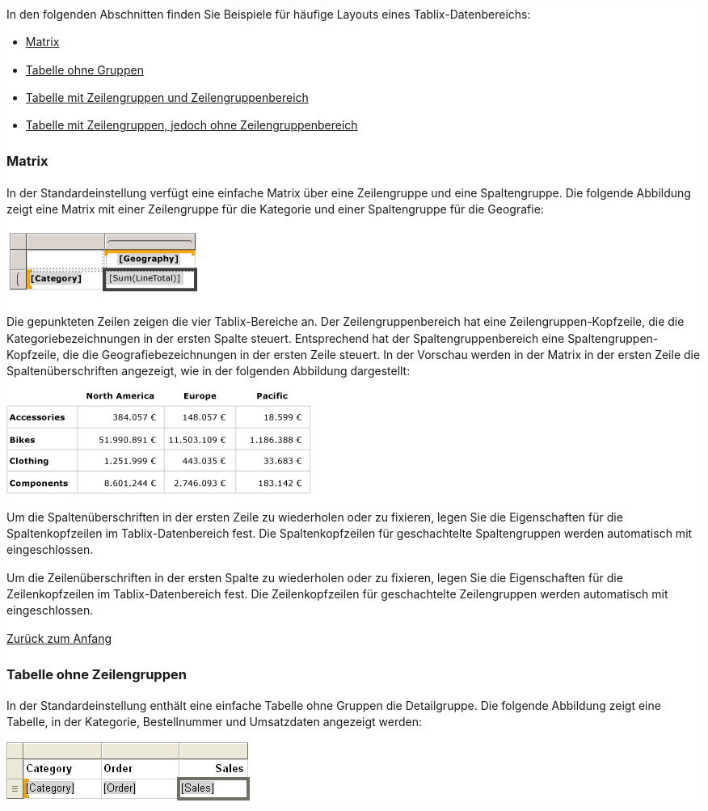  In den folgenden Abschnitten finden Sie Beispiele für häufige Layouts eines Tablix-Datenbereichs:  
  
-   [Matrix](#Matrix)  
  
-   [Tabelle ohne Gruppen](#TableNoGroups)  
  
-   [Tabelle mit Zeilengruppen und Zeilengruppenbereich](#TableRowGroupsGroupHeader)  
  
-   [Tabelle mit Zeilengruppen, jedoch ohne Zeilengruppenbereich](#TableRowGroupsNoGroupHeader)  
  
###  <a name="Matrix"></a> Matrix  
 In der Standardeinstellung verfügt eine einfache Matrix über eine Zeilengruppe und eine Spaltengruppe. Die folgende Abbildung zeigt eine Matrix mit einer Zeilengruppe für die Kategorie und einer Spaltengruppe für die Geografie:  
  
 ![Matrix, Zeile „Kategorie“ and Spaltengruppe „Geographie“](../../reporting-services/report-design/media/rs-basicmatrixdesign.gif "Matrix, Category row and Geography column group")  
  
 Die gepunkteten Zeilen zeigen die vier Tablix-Bereiche an. Der Zeilengruppenbereich hat eine Zeilengruppen-Kopfzeile, die die Kategoriebezeichnungen in der ersten Spalte steuert. Entsprechend hat der Spaltengruppenbereich eine Spaltengruppen-Kopfzeile, die die Geografiebezeichnungen in der ersten Zeile steuert. In der Vorschau werden in der Matrix in der ersten Zeile die Spaltenüberschriften angezeigt, wie in der folgenden Abbildung dargestellt:  
  
 ![Vorschau der gerenderten Matrix mit erweiterten Gruppen](../../reporting-services/report-design/media/rs-basicmatrixpreview.gif "Preview for rendered matrix with expanded groups")  
  
 Um die Spaltenüberschriften in der ersten Zeile zu wiederholen oder zu fixieren, legen Sie die Eigenschaften für die Spaltenkopfzeilen im Tablix-Datenbereich fest. Die Spaltenkopfzeilen für geschachtelte Spaltengruppen werden automatisch mit eingeschlossen.  
  
 Um die Zeilenüberschriften in der ersten Spalte zu wiederholen oder zu fixieren, legen Sie die Eigenschaften für die Zeilenkopfzeilen im Tablix-Datenbereich fest. Die Zeilenkopfzeilen für geschachtelte Zeilengruppen werden automatisch mit eingeschlossen.  
  
 [Zurück zum Anfang](#Top)  
  
###  <a name="TableNoGroups"></a> Tabelle ohne Zeilengruppen  
 In der Standardeinstellung enthält eine einfache Tabelle ohne Gruppen die Detailgruppe. Die folgende Abbildung zeigt eine Tabelle, in der Kategorie, Bestellnummer und Umsatzdaten angezeigt werden:  
  
 ![Design, Tabelle mit einer statischen und einer dynamischen Zeile](../../reporting-services/report-design/media/rs-tableheaderstaticdesign.gif "Design, table with one static, one dynamic row")  
  